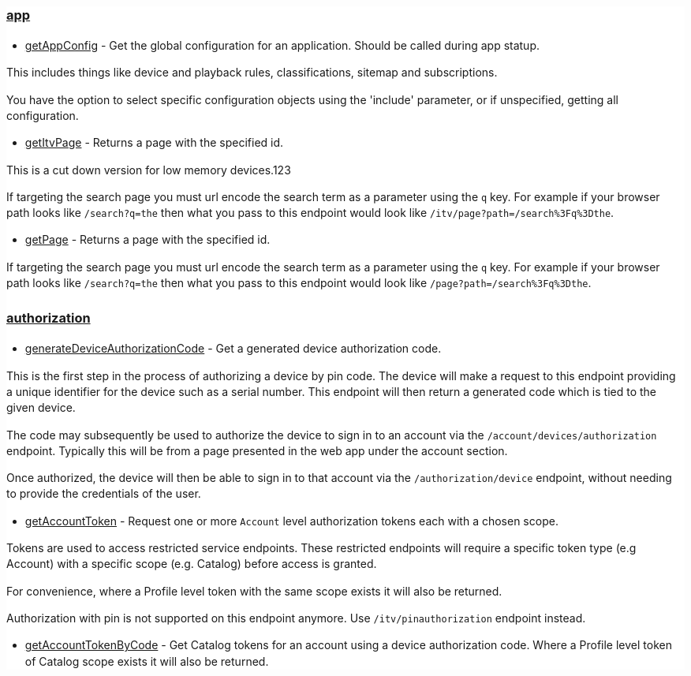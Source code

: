 
### [app](docs/app/README.md)

* [getAppConfig](docs/app/README.md#getappconfig) - Get the global configuration for an application. Should be called during app statup.

This includes things like device and playback rules, classifications,
sitemap and subscriptions.

You have the option to select specific configuration objects using the 'include'
parameter, or if unspecified, getting all configuration.

* [getItvPage](docs/app/README.md#getitvpage) - Returns a page with the specified id.

This is a cut down version for low memory devices.123

If targeting the search page you must url encode the search term as a parameter
using the `q` key. For example if your browser path looks like `/search?q=the`
then what you pass to this endpoint would look like `/itv/page?path=/search%3Fq%3Dthe`.

* [getPage](docs/app/README.md#getpage) - Returns a page with the specified id.

If targeting the search page you must url encode the search term as a parameter
using the `q` key. For example if your browser path looks like `/search?q=the`
then what you pass to this endpoint would look like `/page?path=/search%3Fq%3Dthe`.


### [authorization](docs/authorization/README.md)

* [generateDeviceAuthorizationCode](docs/authorization/README.md#generatedeviceauthorizationcode) - Get a generated device authorization code.

This is the first step in the process of authorizing a device by pin code.
The device will make a request to this endpoint providing a unique identifier
for the device such as a serial number. This endpoint will then return a
generated code which is tied to the given device.

The code may subsequently be used to authorize the device to sign in to an
account via the `/account/devices/authorization` endpoint. Typically this
will be from a page presented in the web app under the account section.

Once authorized, the device will then be able to sign in to that account
via the `/authorization/device` endpoint, without needing to provide the 
credentials of the user.

* [getAccountToken](docs/authorization/README.md#getaccounttoken) - Request one or more `Account` level authorization tokens each with a chosen scope.

Tokens are used to access restricted service endpoints. These restricted endpoints
will require a specific token type (e.g Account) with a specific scope (e.g. Catalog)
before access is granted.

For convenience, where a Profile level token with the same scope exists it will also be returned.

Authorization with pin is not supported on this endpoint anymore. Use `/itv/pinauthorization`
endpoint instead.

* [getAccountTokenByCode](docs/authorization/README.md#getaccounttokenbycode) - Get Catalog tokens for an account using a device authorization code.
Where a Profile level token of Catalog scope exists it will also be returned.
